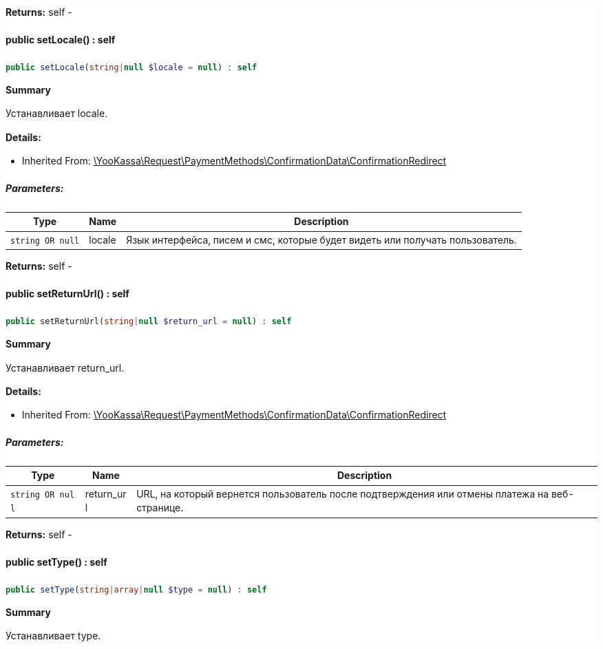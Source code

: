 **Returns:** self - 


<a name="method_setLocale" class="anchor"></a>
#### public setLocale() : self

```php
public setLocale(string|null $locale = null) : self
```

**Summary**

Устанавливает locale.

**Details:**
* Inherited From: [\YooKassa\Request\PaymentMethods\ConfirmationData\ConfirmationRedirect](../classes/YooKassa-Request-PaymentMethods-ConfirmationData-ConfirmationRedirect.md)

##### Parameters:
| Type | Name | Description |
| ---- | ---- | ----------- |
| <code lang="php">string OR null</code> | locale  | Язык интерфейса, писем и смс, которые будет видеть или получать пользователь. |

**Returns:** self - 


<a name="method_setReturnUrl" class="anchor"></a>
#### public setReturnUrl() : self

```php
public setReturnUrl(string|null $return_url = null) : self
```

**Summary**

Устанавливает return_url.

**Details:**
* Inherited From: [\YooKassa\Request\PaymentMethods\ConfirmationData\ConfirmationRedirect](../classes/YooKassa-Request-PaymentMethods-ConfirmationData-ConfirmationRedirect.md)

##### Parameters:
| Type | Name | Description |
| ---- | ---- | ----------- |
| <code lang="php">string OR null</code> | return_url  | URL, на который вернется пользователь после подтверждения или отмены платежа на веб-странице. |

**Returns:** self - 


<a name="method_setType" class="anchor"></a>
#### public setType() : self

```php
public setType(string|array|null $type = null) : self
```

**Summary**

Устанавливает type.
